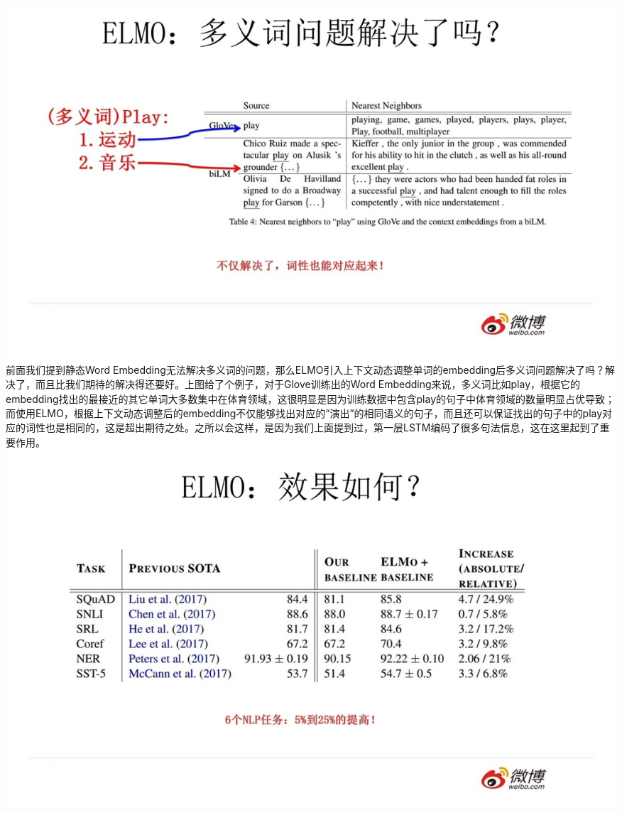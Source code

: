 ![](../../../.gitbook/assets/v2-9ebad261ecc7be832553e4320aefa745_r.jpg)

前面我们提到静态Word Embedding无法解决多义词的问题，那么ELMO引入上下文动态调整单词的embedding后多义词问题解决了吗？解决了，而且比我们期待的解决得还要好。上图给了个例子，对于Glove训练出的Word Embedding来说，多义词比如play，根据它的embedding找出的最接近的其它单词大多数集中在体育领域，这很明显是因为训练数据中包含play的句子中体育领域的数量明显占优导致；而使用ELMO，根据上下文动态调整后的embedding不仅能够找出对应的“演出”的相同语义的句子，而且还可以保证找出的句子中的play对应的词性也是相同的，这是超出期待之处。之所以会这样，是因为我们上面提到过，第一层LSTM编码了很多句法信息，这在这里起到了重要作用。

![](../../../.gitbook/assets/v2-360d10468d7a8878627c68780fe6d502_r.jpg)
